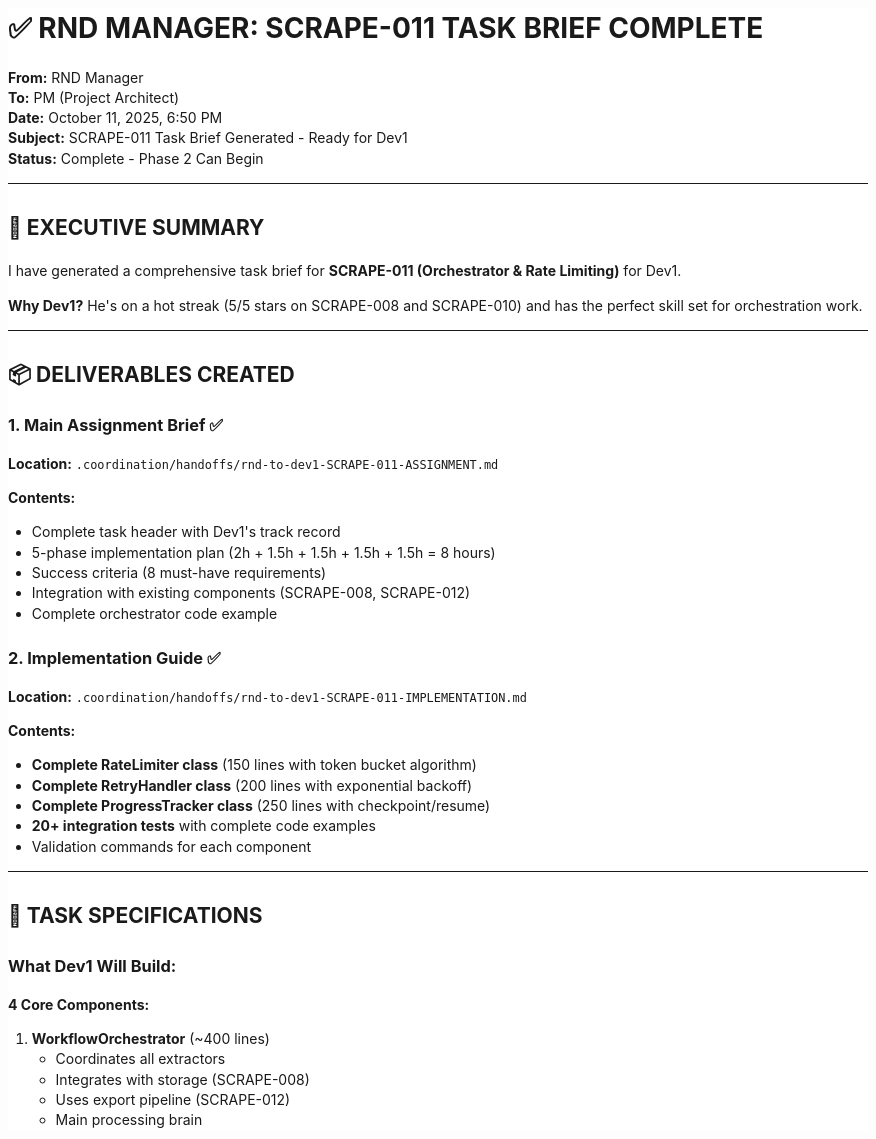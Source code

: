 # ✅ **RND MANAGER: SCRAPE-011 TASK BRIEF COMPLETE**

**From:** RND Manager  
**To:** PM (Project Architect)  
**Date:** October 11, 2025, 6:50 PM  
**Subject:** SCRAPE-011 Task Brief Generated - Ready for Dev1  
**Status:** Complete - Phase 2 Can Begin

---

## 🎯 **EXECUTIVE SUMMARY**

I have generated a comprehensive task brief for **SCRAPE-011 (Orchestrator & Rate Limiting)** for Dev1.

**Why Dev1?** He's on a hot streak (5/5 stars on SCRAPE-008 and SCRAPE-010) and has the perfect skill set for orchestration work.

---

## 📦 **DELIVERABLES CREATED**

### **1. Main Assignment Brief** ✅
**Location:** `.coordination/handoffs/rnd-to-dev1-SCRAPE-011-ASSIGNMENT.md`

**Contents:**
- Complete task header with Dev1's track record
- 5-phase implementation plan (2h + 1.5h + 1.5h + 1.5h + 1.5h = 8 hours)
- Success criteria (8 must-have requirements)
- Integration with existing components (SCRAPE-008, SCRAPE-012)
- Complete orchestrator code example

### **2. Implementation Guide** ✅
**Location:** `.coordination/handoffs/rnd-to-dev1-SCRAPE-011-IMPLEMENTATION.md`

**Contents:**
- **Complete RateLimiter class** (150 lines with token bucket algorithm)
- **Complete RetryHandler class** (200 lines with exponential backoff)
- **Complete ProgressTracker class** (250 lines with checkpoint/resume)
- **20+ integration tests** with complete code examples
- Validation commands for each component

---

## 🎯 **TASK SPECIFICATIONS**

### **What Dev1 Will Build:**

**4 Core Components:**

1. **WorkflowOrchestrator** (~400 lines)
   - Coordinates all extractors
   - Integrates with storage (SCRAPE-008)
   - Uses export pipeline (SCRAPE-012)
   - Main processing brain
